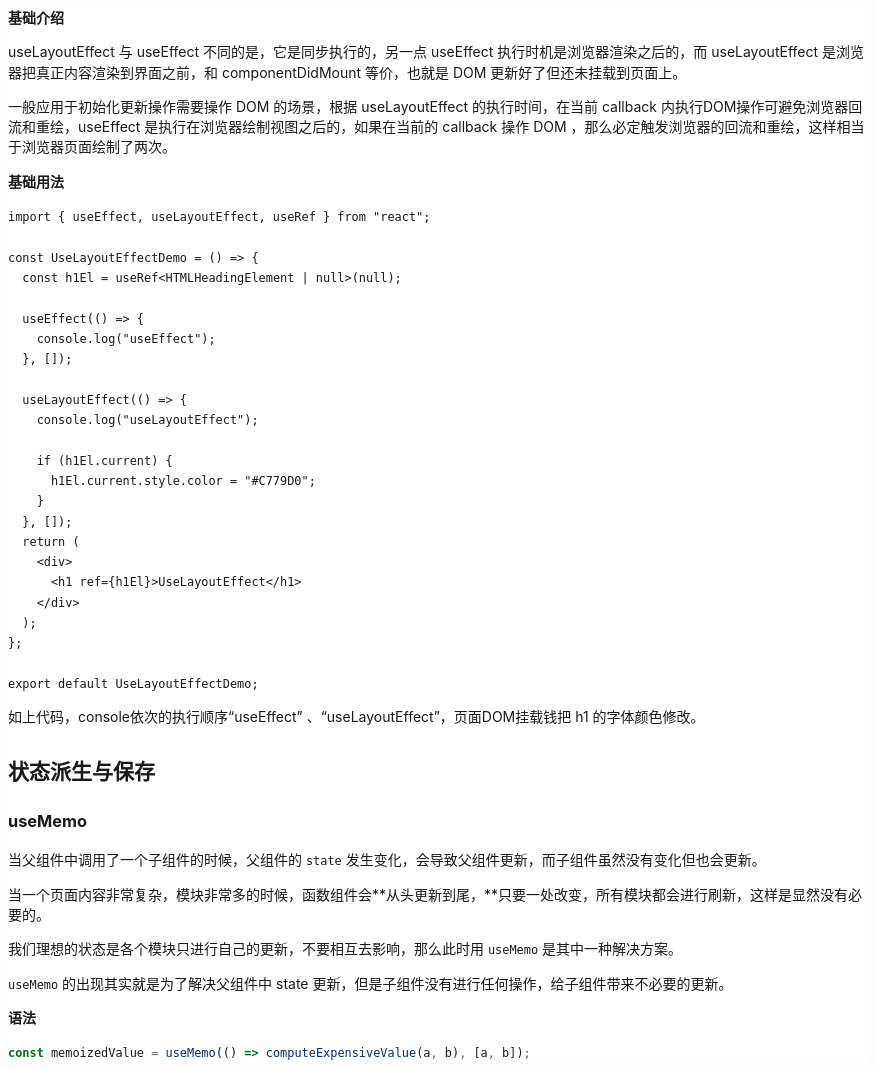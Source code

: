 **基础介绍**

useLayoutEffect 与 useEffect 不同的是，它是同步执行的，另一点 useEffect 执行时机是浏览器渲染之后的，而 useLayoutEffect 是浏览器把真正内容渲染到界面之前，和 componentDidMount 等价，也就是 DOM 更新好了但还未挂载到页面上。

一般应用于初始化更新操作需要操作 DOM 的场景，根据 useLayoutEffect 的执行时间，在当前 callback 内执行DOM操作可避免浏览器回流和重绘，useEffect 是执行在浏览器绘制视图之后的，如果在当前的 callback 操作 DOM ，那么必定触发浏览器的回流和重绘，这样相当于浏览器页面绘制了两次。

**基础用法**

```tsx
import { useEffect, useLayoutEffect, useRef } from "react";

const UseLayoutEffectDemo = () => {
  const h1El = useRef<HTMLHeadingElement | null>(null);

  useEffect(() => {
    console.log("useEffect");
  }, []);

  useLayoutEffect(() => {
    console.log("useLayoutEffect");

    if (h1El.current) {
      h1El.current.style.color = "#C779D0";
    }
  }, []);
  return (
    <div>
      <h1 ref={h1El}>UseLayoutEffect</h1>
    </div>
  );
};

export default UseLayoutEffectDemo;
```

如上代码，console依次的执行顺序“useEffect” 、“useLayoutEffect”，页面DOM挂载钱把 h1 的字体颜色修改。

## 状态派生与保存

### useMemo

当父组件中调用了一个子组件的时候，父组件的 `state` 发生变化，会导致父组件更新，而子组件虽然没有变化但也会更新。

当一个页面内容非常复杂，模块非常多的时候，函数组件会**从头更新到尾，**只要一处改变，所有模块都会进行刷新，这样是显然没有必要的。

我们理想的状态是各个模块只进行自己的更新，不要相互去影响，那么此时用 `useMemo` 是其中一种解决方案。

 `useMemo` 的出现其实就是为了解决父组件中 state 更新，但是子组件没有进行任何操作，给子组件带来不必要的更新。

**语法**

```jsx
const memoizedValue = useMemo(() => computeExpensiveValue(a, b), [a, b]);
```
